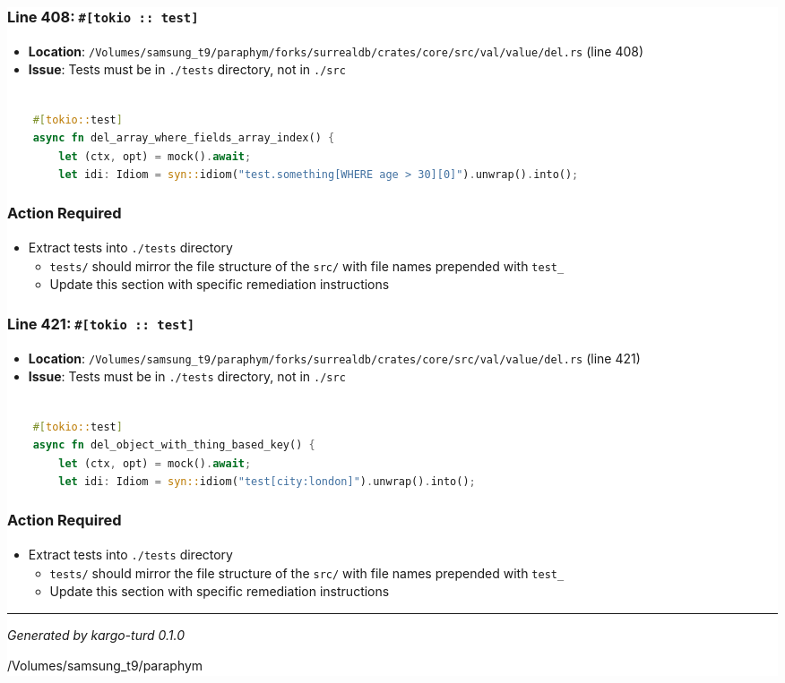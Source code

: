

### Line 408: `#[tokio :: test]`

- **Location**: `/Volumes/samsung_t9/paraphym/forks/surrealdb/crates/core/src/val/value/del.rs` (line 408)
- **Issue**: Tests must be in `./tests` directory, not in `./src`

```rust

	#[tokio::test]
	async fn del_array_where_fields_array_index() {
		let (ctx, opt) = mock().await;
		let idi: Idiom = syn::idiom("test.something[WHERE age > 30][0]").unwrap().into();
```

### Action Required

- Extract tests into `./tests` directory
  - `tests/` should mirror the file structure of the `src/` with file names prepended with `test_`
  - Update this section with specific remediation instructions
  


### Line 421: `#[tokio :: test]`

- **Location**: `/Volumes/samsung_t9/paraphym/forks/surrealdb/crates/core/src/val/value/del.rs` (line 421)
- **Issue**: Tests must be in `./tests` directory, not in `./src`

```rust

	#[tokio::test]
	async fn del_object_with_thing_based_key() {
		let (ctx, opt) = mock().await;
		let idi: Idiom = syn::idiom("test[city:london]").unwrap().into();
```

### Action Required

- Extract tests into `./tests` directory
  - `tests/` should mirror the file structure of the `src/` with file names prepended with `test_`
  - Update this section with specific remediation instructions
  

---

*Generated by kargo-turd 0.1.0*

/Volumes/samsung_t9/paraphym